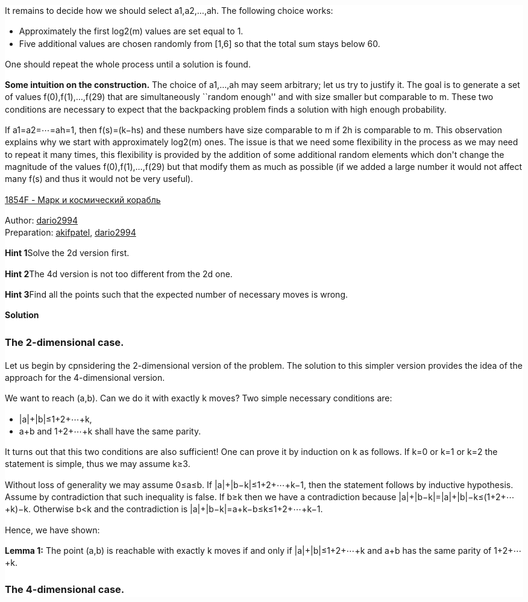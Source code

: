 It remains to decide how we should select a1,a2,…,ah. The following choice works:

 * Approximately the first log2(m) values are set equal to 1.
* Five additional values are chosen randomly from [1,6] so that the total sum stays below 60.

One should repeat the whole process until a solution is found.

**Some intuition on the construction.** The choice of a1,…,ah may seem arbitrary; let us try to justify it. The goal is to generate a set of values f(0),f(1),…,f(29) that are simultaneously ``random enough'' and with size smaller but comparable to m. These two conditions are necessary to expect that the backpacking problem finds a solution with high enough probability.

If a1=a2=⋯=ah=1, then f(s)=(k−hs) and these numbers have size comparable to m if 2h is comparable to m. This observation explains why we start with approximately log2(m) ones. The issue is that we need some flexibility in the process as we may need to repeat it many times, this flexibility is provided by the addition of some additional random elements which don't change the magnitude of the values f(0),f(1),…,f(29) but that modify them as much as possible (if we added a large number it would not affect many f(s) and thus it would not be very useful).

[1854F - Марк и космический корабль](../problems/F._Mark_and_Spaceship.md "Codeforces Round 889 (Div. 1)")

Author: [dario2994](https://codeforces.com/profile/dario2994 "Международный гроссмейстер dario2994")  
 Preparation: [akifpatel](https://codeforces.com/profile/akifpatel "Международный мастер akifpatel"), [dario2994](https://codeforces.com/profile/dario2994 "Международный гроссмейстер dario2994")

 **Hint 1**Solve the 2d version first.

 **Hint 2**The 4d version is not too different from the 2d one.

 **Hint 3**Find all the points such that the expected number of necessary moves is wrong.

 **Solution**
### **The 2-dimensional case.**

Let us begin by cpnsidering the 2-dimensional version of the problem. The solution to this simpler version provides the idea of the approach for the 4-dimensional version.

We want to reach (a,b). Can we do it with exactly k moves? Two simple necessary conditions are:

 * |a|+|b|≤1+2+⋯+k,
* a+b and 1+2+⋯+k shall have the same parity.

It turns out that this two conditions are also sufficient! One can prove it by induction on k as follows. If k=0 or k=1 or k=2 the statement is simple, thus we may assume k≥3.

Without loss of generality we may assume 0≤a≤b. If |a|+|b−k|≤1+2+⋯+k−1, then the statement follows by inductive hypothesis. Assume by contradiction that such inequality is false. If b≥k then we have a contradiction because |a|+|b−k|=|a|+|b|−k≤(1+2+⋯+k)−k. Otherwise b<k and the contradiction is |a|+|b−k|=a+k−b≤k≤1+2+⋯+k−1.

Hence, we have shown:

**Lemma 1:** The point (a,b) is reachable with exactly k moves if and only if |a|+|b|≤1+2+⋯+k and a+b has the same parity of 1+2+⋯+k.

### **The 4-dimensional case.**
